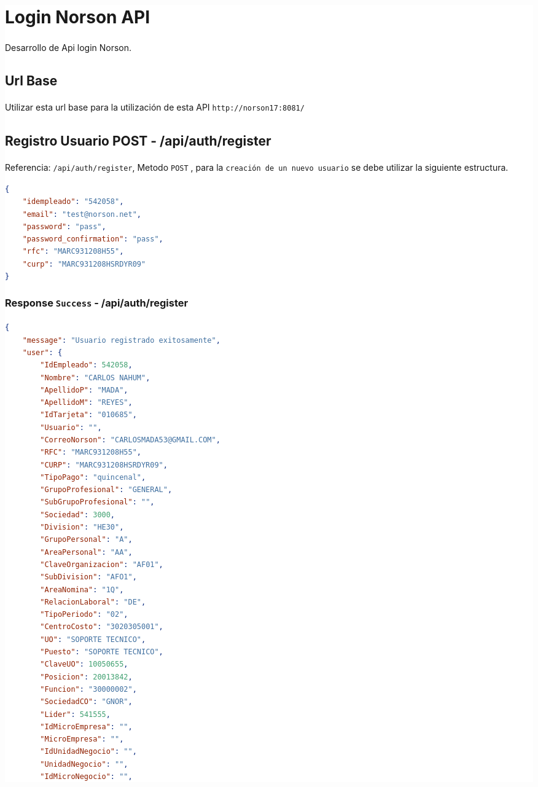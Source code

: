 
# Login Norson API

Desarrollo de Api login Norson.

## Url Base

Utilizar esta url base para la utilización de esta API `http://norson17:8081/`

## Registro Usuario POST - /api/auth/register

Referencia: `/api/auth/register`, Metodo `POST` , para la `creación de un nuevo usuario` se debe utilizar la siguiente estructura.
```json
{
    "idempleado": "542058",
    "email": "test@norson.net",
    "password": "pass",
    "password_confirmation": "pass",
    "rfc": "MARC931208H55",
    "curp": "MARC931208HSRDYR09"
}
```

### Response `Success` - /api/auth/register
```json
{
    "message": "Usuario registrado exitosamente",
    "user": {
        "IdEmpleado": 542058,
        "Nombre": "CARLOS NAHUM",
        "ApellidoP": "MADA",
        "ApellidoM": "REYES",
        "IdTarjeta": "010685",
        "Usuario": "",
        "CorreoNorson": "CARLOSMADA53@GMAIL.COM",
        "RFC": "MARC931208H55",
        "CURP": "MARC931208HSRDYR09",
        "TipoPago": "quincenal",
        "GrupoProfesional": "GENERAL",
        "SubGrupoProfesional": "",
        "Sociedad": 3000,
        "Division": "HE30",
        "GrupoPersonal": "A",
        "AreaPersonal": "AA",
        "ClaveOrganizacion": "AF01",
        "SubDivision": "AFO1",
        "AreaNomina": "1Q",
        "RelacionLaboral": "DE",
        "TipoPeriodo": "02",
        "CentroCosto": "3020305001",
        "UO": "SOPORTE TECNICO",
        "Puesto": "SOPORTE TECNICO",
        "ClaveUO": 10050655,
        "Posicion": 20013842,
        "Funcion": "30000002",
        "SociedadCO": "GNOR",
        "Lider": 541555,
        "IdMicroEmpresa": "",
        "MicroEmpresa": "",
        "IdUnidadNegocio": "",
        "UnidadNegocio": "",
        "IdMicroNegocio": "",
```